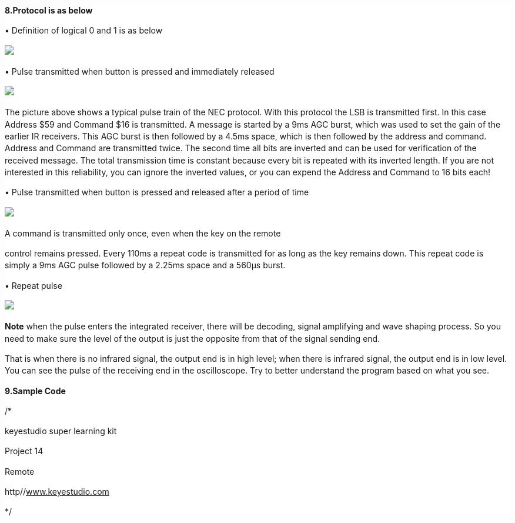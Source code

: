 **8.Protocol is as below**

• Definition of logical 0 and 1 is as below

![](media/56623035144b01d50cd9ed996f2d97df.emf)

• Pulse transmitted when button is pressed and immediately released

![](media/48eb51eadccb0478d6b92ba32c2a980e.emf)

The picture above shows a typical pulse train of the NEC protocol. With this
protocol the LSB is transmitted first. In this case Address \$59 and Command
\$16 is transmitted. A message is started by a 9ms AGC burst, which was used to
set the gain of the earlier IR receivers. This AGC burst is then followed by a
4.5ms space, which is then followed by the address and command. Address and
Command are transmitted twice. The second time all bits are inverted and can be
used for verification of the received message. The total transmission time is
constant because every bit is repeated with its inverted length. If you are not
interested in this reliability, you can ignore the inverted values, or you can
expend the Address and Command to 16 bits each!

• Pulse transmitted when button is pressed and released after a period of time

![](media/a372944d59ccf34652a84e743d4b4799.emf)

A command is transmitted only once, even when the key on the remote

control remains pressed. Every 110ms a repeat code is transmitted for as long as
the key remains down. This repeat code is simply a 9ms AGC pulse followed by a
2.25ms space and a 560µs burst.

• Repeat pulse

![](media/94ece595f0ad003a8834cb3b81436fd3.emf)

**Note** when the pulse enters the integrated receiver, there will be decoding,
signal amplifying and wave shaping process. So you need to make sure the level
of the output is just the opposite from that of the signal sending end.

That is when there is no infrared signal, the output end is in high level; when
there is infrared signal, the output end is in low level. You can see the pulse
of the receiving end in the oscilloscope. Try to better understand the program
based on what you see.

**9.Sample Code**

/\*

keyestudio super learning kit

Project 14

Remote

http//www.keyestudio.com

\*/
